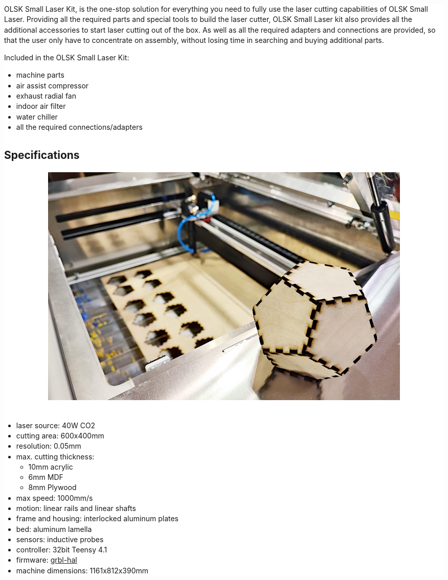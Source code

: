 OLSK Small Laser Kit, is the one-stop solution for everything you need to fully use the laser cutting capabilities of OLSK Small Laser. Providing all the required parts and special tools to build the laser cutter, OLSK Small Laser kit also provides all the additional accessories to start laser cutting out of the box. As well as all the required adapters and connections are provided, so that the user only have to concentrate on assembly, without losing time in searching and buying additional parts.

Included in the OLSK Small Laser Kit:

- machine parts
- air assist compressor
- exhaust radial fan
- indoor air filter
- water chiller
- all the required connections/adapters

Specifications
--
<div align="center"><img src="media/Sample1.jpg" width="80%"></div>
<br>

- laser source: 40W CO2
- cutting area: 600x400mm
- resolution: 0.05mm 
- max. cutting thickness: 
  - 10mm acrylic
  - 6mm MDF
  - 8mm Plywood
- max speed: 1000mm/s
- motion: linear rails and linear shafts
- frame and housing: interlocked aluminum plates
- bed: aluminum lamella
- sensors: inductive probes
- controller: 32bit Teensy 4.1
- firmware: [grbl-hal]([https://github.com/cprezzi/grbl-LPC](https://github.com/grblHAL/iMXRT1062))
- machine dimensions: 1161x812x390mm
